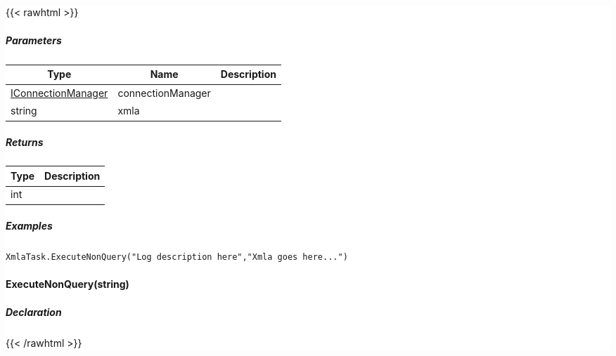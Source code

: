 {{< rawhtml >}}
  <h5 class="parameters">Parameters</h5>
  <table class="table table-bordered table-striped table-condensed">
    <thead>
      <tr>
        <th>Type</th>
        <th>Name</th>
        <th>Description</th>
      </tr>
    </thead>
    <tbody>
      <tr>
        <td><a class="xref" href="/api/etlbox.connection/iconnectionmanager">IConnectionManager</a></td>
        <td><span class="parametername">connectionManager</span></td>
        <td></td>
      </tr>
      <tr>
        <td><span class="xref">string</span></td>
        <td><span class="parametername">xmla</span></td>
        <td></td>
      </tr>
    </tbody>
  </table>
  <h5 class="returns">Returns</h5>
  <table class="table table-bordered table-striped table-condensed">
    <thead>
      <tr>
        <th>Type</th>
        <th>Description</th>
      </tr>
    </thead>
    <tbody>
      <tr>
        <td><span class="xref">int</span></td>
        <td></td>
      </tr>
    </tbody>
  </table>
  <h5 id="ETLBox_ControlFlow_Tasks_XmlaTask_ExecuteNonQuery_ETLBox_Connection_IConnectionManager_System_String__examples">Examples</h5>
  <pre><code>XmlaTask.ExecuteNonQuery(&quot;Log description here&quot;,&quot;Xmla goes here...&quot;)</code></pre>
  <a id="ETLBox_ControlFlow_Tasks_XmlaTask_ExecuteNonQuery_" data-uid="ETLBox.ControlFlow.Tasks.XmlaTask.ExecuteNonQuery*"></a>
  <h4 id="ETLBox_ControlFlow_Tasks_XmlaTask_ExecuteNonQuery_System_String_" data-uid="ETLBox.ControlFlow.Tasks.XmlaTask.ExecuteNonQuery(System.String)">ExecuteNonQuery(string)</h4>
  <div class="markdown level1 summary"></div>
  <div class="markdown level1 conceptual"></div>
  <h5 class="declaration">Declaration</h5>
{{< /rawhtml >}}
